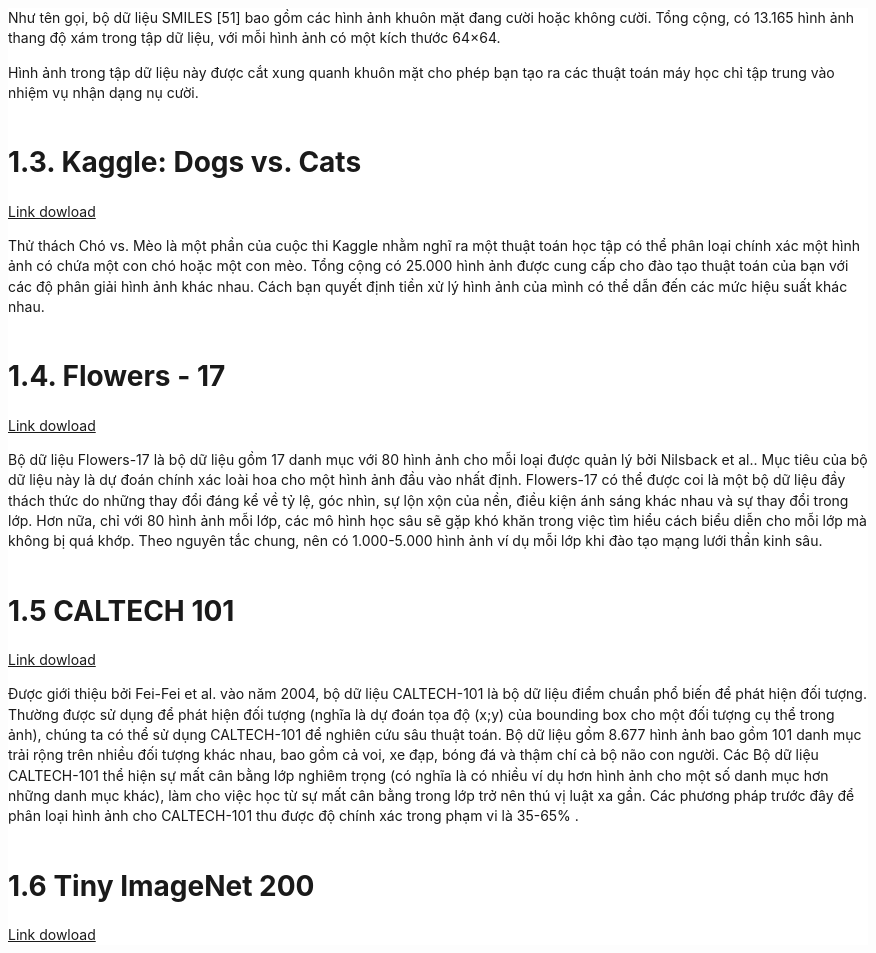 Như tên gọi, bộ dữ liệu SMILES [51] bao gồm các hình ảnh khuôn mặt đang cười hoặc không cười. Tổng cộng, có 13.165 hình ảnh thang độ xám trong tập dữ liệu, với mỗi hình ảnh có một
kích thước 64×64.

Hình ảnh trong tập dữ liệu này được cắt xung quanh khuôn mặt cho phép bạn tạo ra các thuật toán máy học chỉ tập trung vào nhiệm vụ nhận dạng nụ cười.
# 1.3. Kaggle: Dogs vs. Cats
[Link dowload](https://www.kaggle.com/c/dogs-vs-cats/data)

Thử thách Chó vs. Mèo là một phần của cuộc thi Kaggle nhằm nghĩ ra một thuật toán học tập có thể
phân loại chính xác một hình ảnh có chứa một con chó hoặc một con mèo. Tổng cộng có 25.000 hình ảnh được cung cấp cho
đào tạo thuật toán của bạn với các độ phân giải hình ảnh khác nhau. 
Cách bạn quyết định tiền xử lý hình ảnh của mình có thể dẫn đến các mức hiệu suất khác nhau.

# 1.4. Flowers - 17
[Link dowload](https://www.robots.ox.ac.uk/~vgg/data/flowers/17/)

Bộ dữ liệu Flowers-17 là bộ dữ liệu gồm 17 danh mục với 80 hình ảnh cho mỗi loại được quản lý bởi Nilsback et al.. Mục tiêu của bộ dữ liệu này là dự đoán chính xác loài hoa cho một hình ảnh đầu vào nhất định.
Flowers-17 có thể được coi là một bộ dữ liệu đầy thách thức do những thay đổi đáng kể về tỷ lệ, góc nhìn, sự lộn xộn của nền, điều kiện ánh sáng khác nhau và sự thay đổi trong lớp. Hơn nữa,
chỉ với 80 hình ảnh mỗi lớp, các mô hình học sâu sẽ gặp khó khăn trong việc tìm hiểu cách biểu diễn cho mỗi lớp mà không bị quá khớp. Theo nguyên tắc chung, nên có
1.000-5.000 hình ảnh ví dụ mỗi lớp khi đào tạo mạng lưới thần kinh sâu.
# 1.5 CALTECH 101
[Link dowload](https://www.tensorflow.org/datasets/catalog/caltech101?hl=vi)

Được giới thiệu bởi Fei-Fei et al. vào năm 2004, bộ dữ liệu CALTECH-101 là bộ dữ liệu điểm chuẩn phổ biến
để phát hiện đối tượng. Thường được sử dụng để phát hiện đối tượng (nghĩa là dự đoán tọa độ (x;y) của
bounding box cho một đối tượng cụ thể trong ảnh), chúng ta có thể sử dụng CALTECH-101 để nghiên cứu sâu
thuật toán.
Bộ dữ liệu gồm 8.677 hình ảnh bao gồm 101 danh mục trải rộng trên nhiều đối tượng khác nhau,
bao gồm cả voi, xe đạp, bóng đá và thậm chí cả bộ não con người. Các
Bộ dữ liệu CALTECH-101 thể hiện sự mất cân bằng lớp nghiêm trọng (có nghĩa là có nhiều ví dụ hơn
hình ảnh cho một số danh mục hơn những danh mục khác), làm cho việc học từ sự mất cân bằng trong lớp trở nên thú vị
luật xa gần.
Các phương pháp trước đây để phân loại hình ảnh cho CALTECH-101 thu được độ chính xác trong phạm vi
là 35-65% .
# 1.6 Tiny ImageNet 200
[Link dowload](https://paperswithcode.com/dataset/tiny-imagenet)
